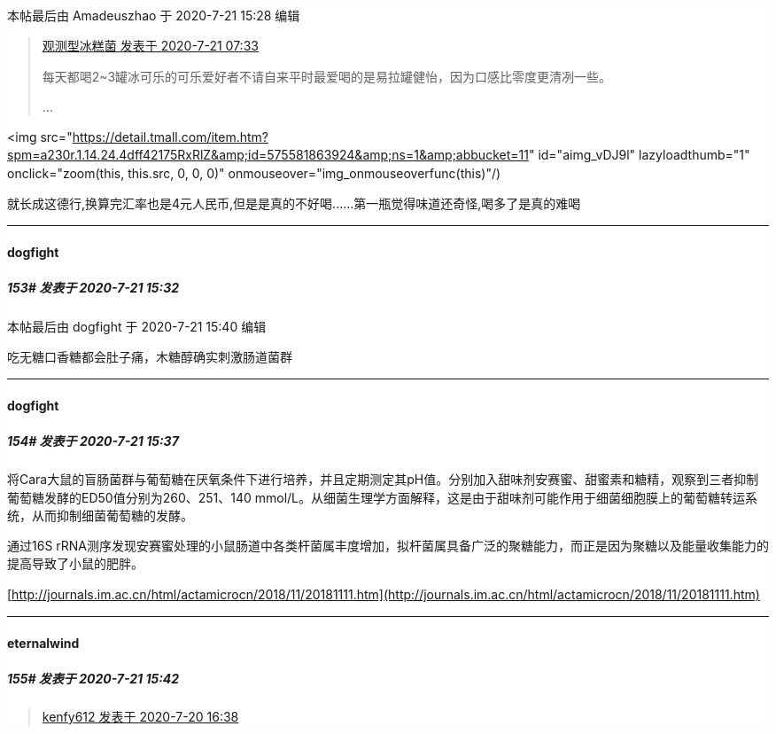 

 本帖最后由 Amadeuszhao 于 2020-7-21 15:28 编辑 
<blockquote><a href="httphttps://bbs.saraba1st.com/2b/forum.php?mod=redirect&amp;goto=findpost&amp;pid=48170551&amp;ptid=1949913" target="_blank">观测型冰糕菌 发表于 2020-7-21 07:33</a>

每天都喝2~3罐冰可乐的可乐爱好者不请自来平时最爱喝的是易拉罐健怡，因为口感比零度更清冽一些。

 ...</blockquote>
<img src="https://detail.tmall.com/item.htm?spm=a230r.1.14.24.4dff42175RxRlZ&amp;id=575581863924&amp;ns=1&amp;abbucket=11" id="aimg_vDJ9l" lazyloadthumb="1" onclick="zoom(this, this.src, 0, 0, 0)" onmouseover="img_onmouseoverfunc(this)"/)

就长成这德行,换算完汇率也是4元人民币,但是是真的不好喝......第一瓶觉得味道还奇怪,喝多了是真的难喝







*****

####  dogfight  
##### 153#       发表于 2020-7-21 15:32



 本帖最后由 dogfight 于 2020-7-21 15:40 编辑 

吃无糖口香糖都会肚子痛，木糖醇确实刺激肠道菌群







*****

####  dogfight  
##### 154#       发表于 2020-7-21 15:37




将Cara大鼠的盲肠菌群与葡萄糖在厌氧条件下进行培养，并且定期测定其pH值。分别加入甜味剂安赛蜜、甜蜜素和糖精，观察到三者抑制葡萄糖发酵的ED50值分别为260、251、140 mmol/L。从细菌生理学方面解释，这是由于甜味剂可能作用于细菌细胞膜上的葡萄糖转运系统，从而抑制细菌葡萄糖的发酵。


通过16S rRNA测序发现安赛蜜处理的小鼠肠道中各类杆菌属丰度增加，拟杆菌属具备广泛的聚糖能力，而正是因为聚糖以及能量收集能力的提高导致了小鼠的肥胖。

[http://journals.im.ac.cn/html/actamicrocn/2018/11/20181111.htm](http://journals.im.ac.cn/html/actamicrocn/2018/11/20181111.htm)







*****

####  eternalwind  
##### 155#       发表于 2020-7-21 15:42



<blockquote><a href="httphttps://bbs.saraba1st.com/2b/forum.php?mod=redirect&amp;goto=findpost&amp;pid=48163986&amp;ptid=1949913" target="_blank">kenfy612 发表于 2020-7-20 16:38</a>
